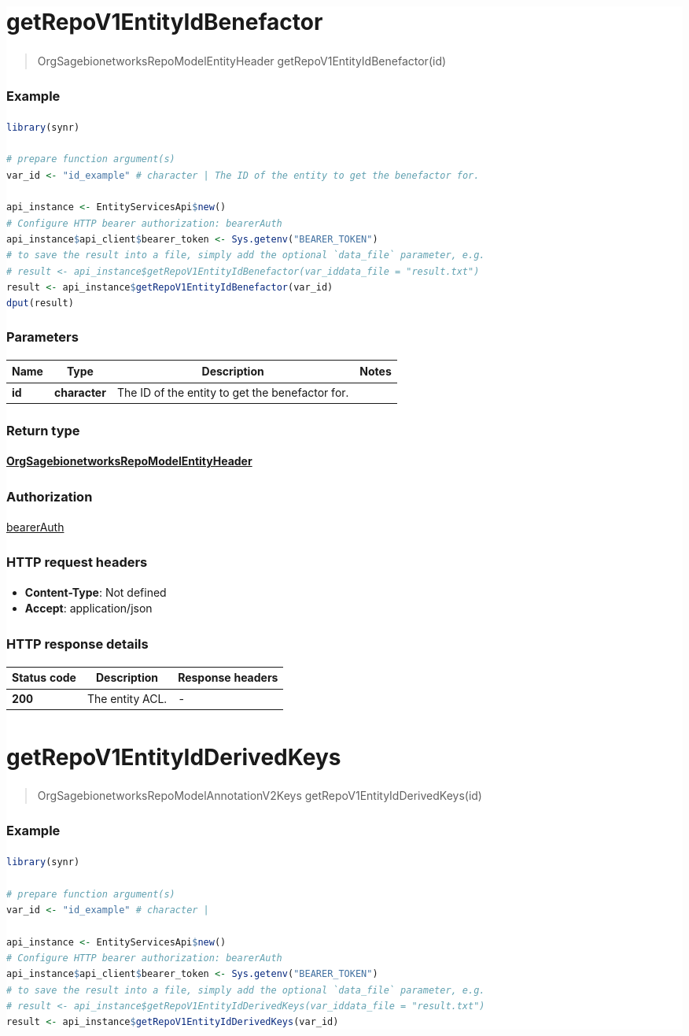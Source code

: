 # **getRepoV1EntityIdBenefactor**
> OrgSagebionetworksRepoModelEntityHeader getRepoV1EntityIdBenefactor(id)



### Example
```R
library(synr)

# prepare function argument(s)
var_id <- "id_example" # character | The ID of the entity to get the benefactor for.

api_instance <- EntityServicesApi$new()
# Configure HTTP bearer authorization: bearerAuth
api_instance$api_client$bearer_token <- Sys.getenv("BEARER_TOKEN")
# to save the result into a file, simply add the optional `data_file` parameter, e.g.
# result <- api_instance$getRepoV1EntityIdBenefactor(var_iddata_file = "result.txt")
result <- api_instance$getRepoV1EntityIdBenefactor(var_id)
dput(result)
```

### Parameters

Name | Type | Description  | Notes
------------- | ------------- | ------------- | -------------
 **id** | **character**| The ID of the entity to get the benefactor for. | 

### Return type

[**OrgSagebionetworksRepoModelEntityHeader**](org.sagebionetworks.repo.model.EntityHeader.md)

### Authorization

[bearerAuth](../README.md#bearerAuth)

### HTTP request headers

 - **Content-Type**: Not defined
 - **Accept**: application/json

### HTTP response details
| Status code | Description | Response headers |
|-------------|-------------|------------------|
| **200** | The entity ACL. |  -  |

# **getRepoV1EntityIdDerivedKeys**
> OrgSagebionetworksRepoModelAnnotationV2Keys getRepoV1EntityIdDerivedKeys(id)



### Example
```R
library(synr)

# prepare function argument(s)
var_id <- "id_example" # character | 

api_instance <- EntityServicesApi$new()
# Configure HTTP bearer authorization: bearerAuth
api_instance$api_client$bearer_token <- Sys.getenv("BEARER_TOKEN")
# to save the result into a file, simply add the optional `data_file` parameter, e.g.
# result <- api_instance$getRepoV1EntityIdDerivedKeys(var_iddata_file = "result.txt")
result <- api_instance$getRepoV1EntityIdDerivedKeys(var_id)
```